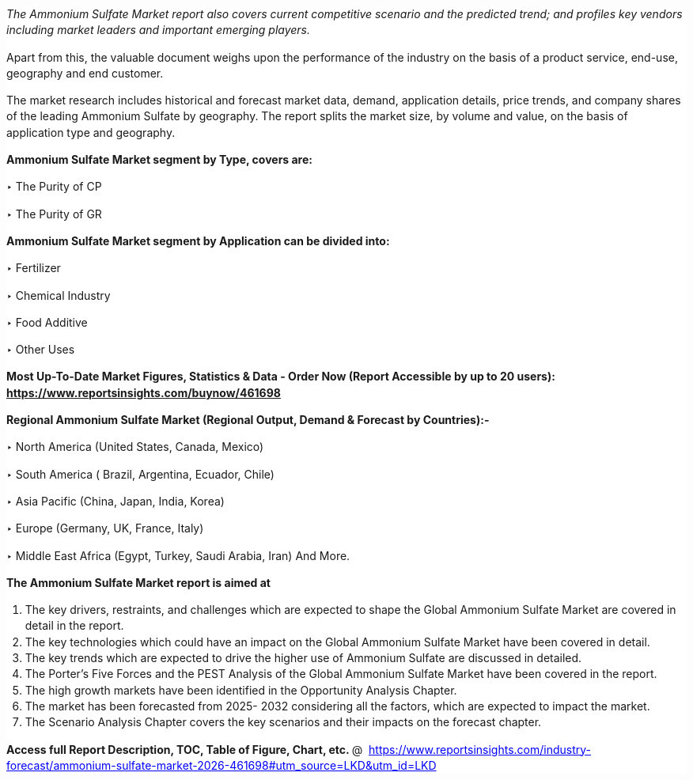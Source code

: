 <em>The Ammonium Sulfate Market report also covers current competitive scenario and the predicted trend; and profiles key vendors including market leaders and important emerging players.</em>

Apart from this, the valuable document weighs upon the performance of the industry on the basis of a product service, end-use, geography and end customer.

The market research includes historical and forecast market data, demand, application details, price trends, and company shares of the leading Ammonium Sulfate by geography. The report splits the market size, by volume and value, on the basis of application type and geography.

<strong>Ammonium Sulfate Market segment by Type, covers are:</strong>

‣ The Purity of CP

‣ The Purity of GR

<strong>Ammonium Sulfate Market segment by Application can be divided into:</strong>

‣ Fertilizer

‣ Chemical Industry

‣ Food Additive

‣ Other Uses

<strong>Most Up-To-Date Market Figures, Statistics & Data - Order Now (Report Accessible by up to 20 users): <a href=https://www.reportsinsights.com/buynow/461698>https://www.reportsinsights.com/buynow/461698</a></strong>

<strong>Regional Ammonium Sulfate Market (Regional Output, Demand &amp; Forecast by Countries):-</strong>

‣ North America (United States, Canada, Mexico)

‣ South America ( Brazil, Argentina, Ecuador, Chile)

‣ Asia Pacific (China, Japan, India, Korea)

‣ Europe (Germany, UK, France, Italy)

‣ Middle East Africa (Egypt, Turkey, Saudi Arabia, Iran) And More.

<strong>The Ammonium Sulfate Market report is aimed at</strong>
<ol>
  <li>The key drivers, restraints, and challenges which are expected to shape the Global Ammonium Sulfate Market are covered in detail in the report.</li>
  <li>The key technologies which could have an impact on the Global Ammonium Sulfate Market have been covered in detail.</li>
  <li>The key trends which are expected to drive the higher use of Ammonium Sulfate are discussed in detailed.</li>
  <li>The Porter’s Five Forces and the PEST Analysis of the Global Ammonium Sulfate Market have been covered in the report.</li>
  <li>The high growth markets have been identified in the Opportunity Analysis Chapter.</li>
  <li>The market has been forecasted from 2025- 2032 considering all the factors, which are expected to impact the market.</li>
  <li>The Scenario Analysis Chapter covers the key scenarios and their impacts on the forecast chapter.</li>
</ol>
<strong>Access full Report Description, TOC, Table of Figure, Chart, etc. </strong>@  <a href=https://www.reportsinsights.com/industry-forecast/ammonium-sulfate-market-2026-461698#utm_source=LKD&utm_id=LKD style=color:#0000ff;>https://www.reportsinsights.com/industry-forecast/ammonium-sulfate-market-2026-461698#utm_source=LKD&utm_id=LKD</a></font>
